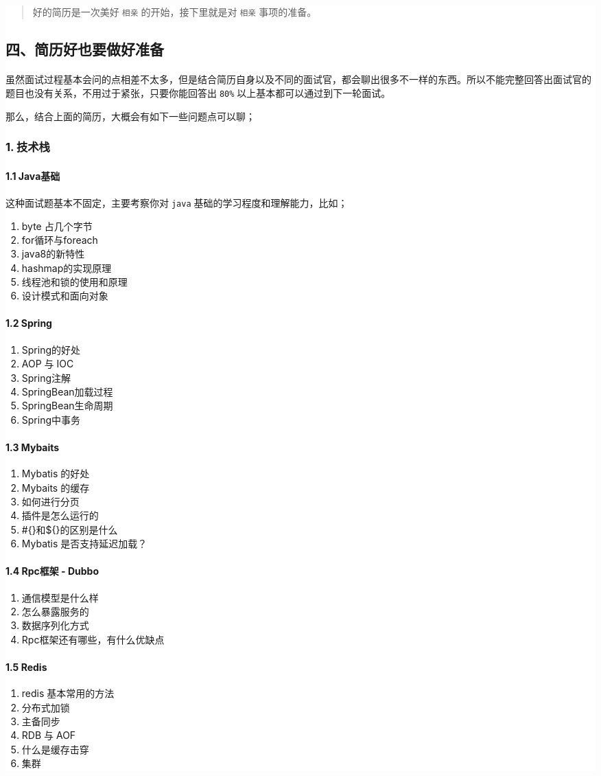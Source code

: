>好的简历是一次美好 `相亲` 的开始，接下里就是对 `相亲` 事项的准备。


## 四、简历好也要做好准备

虽然面试过程基本会问的点相差不太多，但是结合简历自身以及不同的面试官，都会聊出很多不一样的东西。所以不能完整回答出面试官的题目也没有关系，不用过于紧张，只要你能回答出 `80%` 以上基本都可以通过到下一轮面试。

那么，结合上面的简历，大概会有如下一些问题点可以聊；

### 1. 技术栈

#### 1.1 Java基础

这种面试题基本不固定，主要考察你对 `java` 基础的学习程度和理解能力，比如；

1. byte 占几个字节
2. for循环与foreach
3. java8的新特性
4. hashmap的实现原理
5. 线程池和锁的使用和原理
6. 设计模式和面向对象

#### 1.2 Spring

1. Spring的好处
2. AOP 与 IOC
3. Spring注解
4. SpringBean加载过程
5. SpringBean生命周期
6. Spring中事务

#### 1.3 Mybaits

1. Mybatis 的好处
2. Mybaits 的缓存
3. 如何进行分页
4. 插件是怎么运行的
5. #{}和${}的区别是什么
6. Mybatis 是否支持延迟加载？

#### 1.4 Rpc框架 - Dubbo

1. 通信模型是什么样
2. 怎么暴露服务的
3. 数据序列化方式
4. Rpc框架还有哪些，有什么优缺点

#### 1.5 Redis

1. redis 基本常用的方法
2. 分布式加锁
3. 主备同步
4. RDB 与 AOF
5. 什么是缓存击穿
6. 集群
